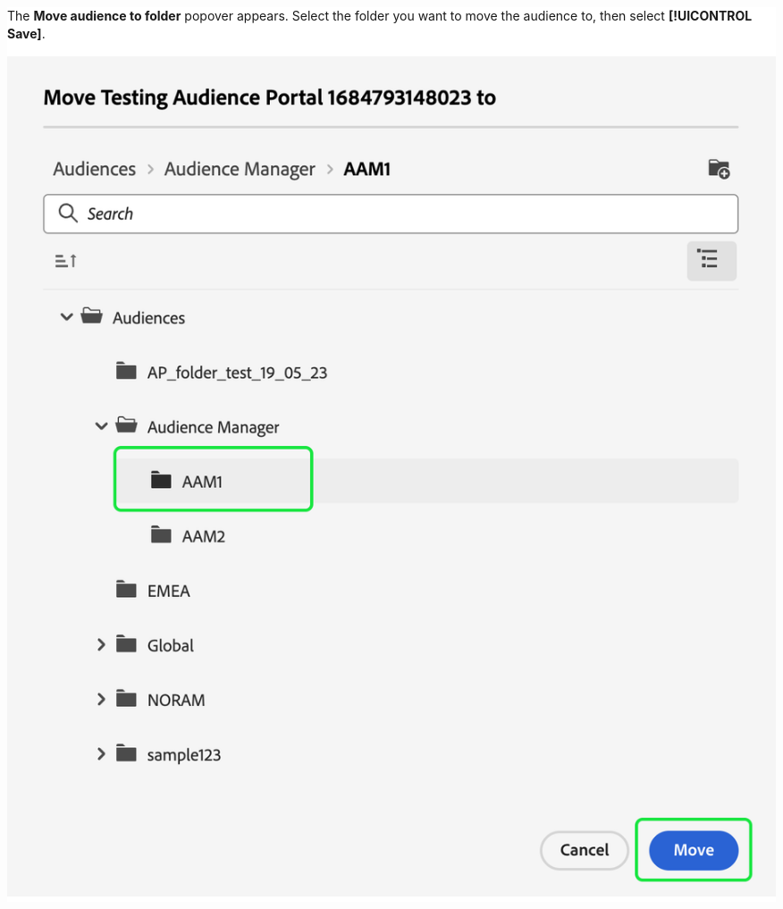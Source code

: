The **Move audience to folder** popover appears. Select the folder you want to move the audience to, then select **[!UICONTROL Save]**.

![The Move audience to folder popover is displayed. The folder that the audience will be moved to is highlighted.](../images/ui/audience-portal/move-to-folder.png)
